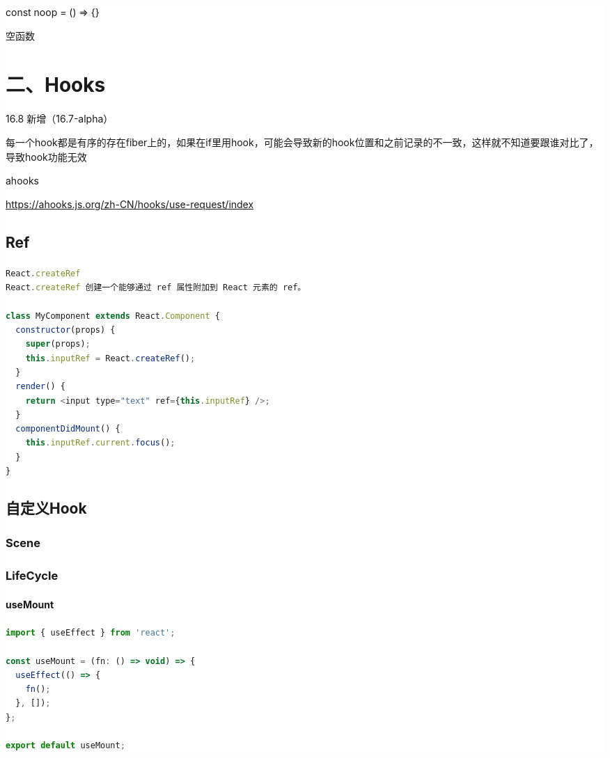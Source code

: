 const noop = () => {}

空函数

# 二、Hooks

16.8 新增（16.7-alpha）

每一个hook都是有序的存在fiber上的，如果在if里用hook，可能会导致新的hook位置和之前记录的不一致，这样就不知道要跟谁对比了，导致hook功能无效

ahooks

https://ahooks.js.org/zh-CN/hooks/use-request/index



## Ref

```js
React.createRef
React.createRef 创建一个能够通过 ref 属性附加到 React 元素的 ref。

class MyComponent extends React.Component {
  constructor(props) {
    super(props);
    this.inputRef = React.createRef();
  }
  render() {
    return <input type="text" ref={this.inputRef} />;
  }
  componentDidMount() {
    this.inputRef.current.focus();
  }
}
```

## 自定义Hook

### Scene

### LifeCycle

#### useMount

```js
import { useEffect } from 'react';

const useMount = (fn: () => void) => {
  useEffect(() => {
    fn();
  }, []);
};

export default useMount;
```
